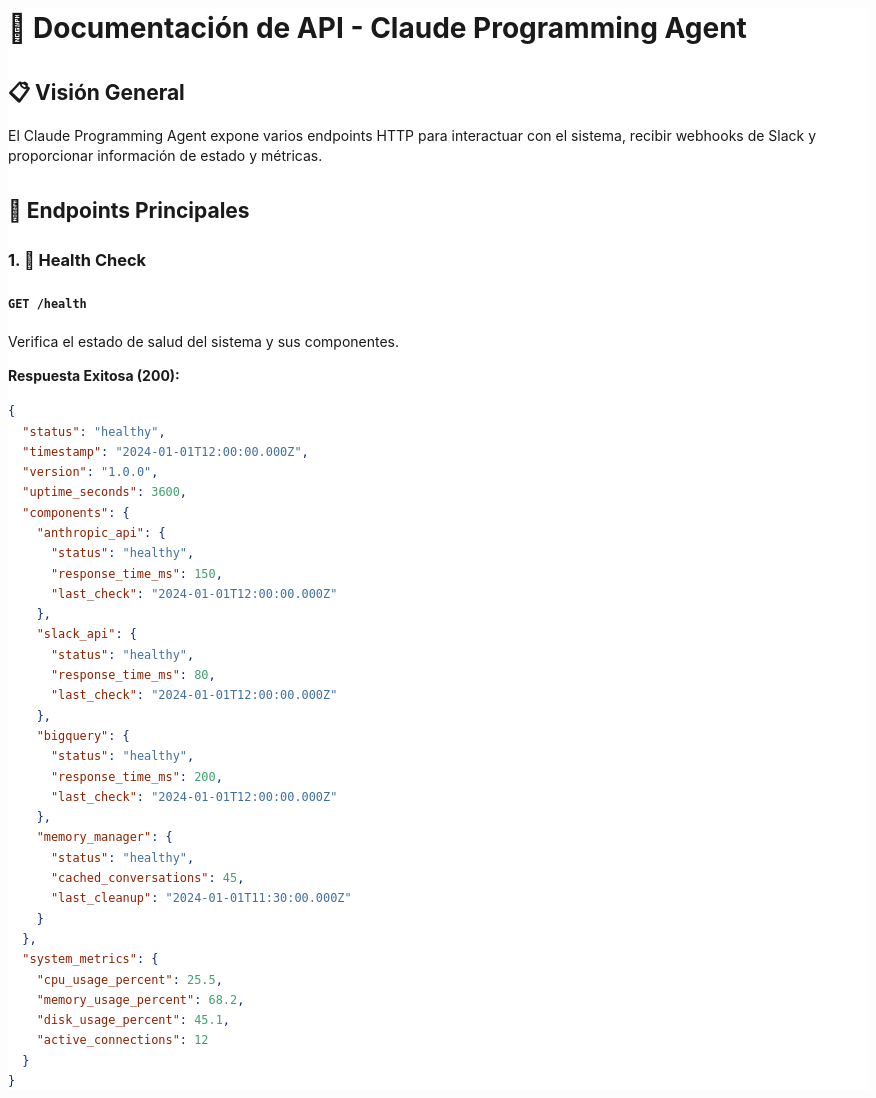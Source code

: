 # 📡 Documentación de API - Claude Programming Agent

## 📋 Visión General

El Claude Programming Agent expone varios endpoints HTTP para interactuar con el sistema, recibir webhooks de Slack y proporcionar información de estado y métricas.

## 🔗 Endpoints Principales

### 1. 🏥 Health Check

#### `GET /health`
Verifica el estado de salud del sistema y sus componentes.

**Respuesta Exitosa (200):**
```json
{
  "status": "healthy",
  "timestamp": "2024-01-01T12:00:00.000Z",
  "version": "1.0.0",
  "uptime_seconds": 3600,
  "components": {
    "anthropic_api": {
      "status": "healthy",
      "response_time_ms": 150,
      "last_check": "2024-01-01T12:00:00.000Z"
    },
    "slack_api": {
      "status": "healthy",
      "response_time_ms": 80,
      "last_check": "2024-01-01T12:00:00.000Z"
    },
    "bigquery": {
      "status": "healthy",
      "response_time_ms": 200,
      "last_check": "2024-01-01T12:00:00.000Z"
    },
    "memory_manager": {
      "status": "healthy",
      "cached_conversations": 45,
      "last_cleanup": "2024-01-01T11:30:00.000Z"
    }
  },
  "system_metrics": {
    "cpu_usage_percent": 25.5,
    "memory_usage_percent": 68.2,
    "disk_usage_percent": 45.1,
    "active_connections": 12
  }
}
```
